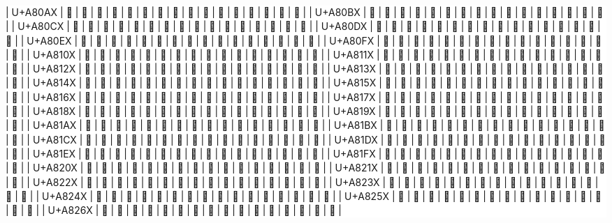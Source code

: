 | U+A80AX | &#xA80A0; | &#xA80A1; | &#xA80A2; | &#xA80A3; | &#xA80A4; | &#xA80A5; | &#xA80A6; | &#xA80A7; | &#xA80A8; | &#xA80A9; | &#xA80AA; | &#xA80AB; | &#xA80AC; | &#xA80AD; | &#xA80AE; | &#xA80AF; |
| U+A80BX | &#xA80B0; | &#xA80B1; | &#xA80B2; | &#xA80B3; | &#xA80B4; | &#xA80B5; | &#xA80B6; | &#xA80B7; | &#xA80B8; | &#xA80B9; | &#xA80BA; | &#xA80BB; | &#xA80BC; | &#xA80BD; | &#xA80BE; | &#xA80BF; |
| U+A80CX | &#xA80C0; | &#xA80C1; | &#xA80C2; | &#xA80C3; | &#xA80C4; | &#xA80C5; | &#xA80C6; | &#xA80C7; | &#xA80C8; | &#xA80C9; | &#xA80CA; | &#xA80CB; | &#xA80CC; | &#xA80CD; | &#xA80CE; | &#xA80CF; |
| U+A80DX | &#xA80D0; | &#xA80D1; | &#xA80D2; | &#xA80D3; | &#xA80D4; | &#xA80D5; | &#xA80D6; | &#xA80D7; | &#xA80D8; | &#xA80D9; | &#xA80DA; | &#xA80DB; | &#xA80DC; | &#xA80DD; | &#xA80DE; | &#xA80DF; |
| U+A80EX | &#xA80E0; | &#xA80E1; | &#xA80E2; | &#xA80E3; | &#xA80E4; | &#xA80E5; | &#xA80E6; | &#xA80E7; | &#xA80E8; | &#xA80E9; | &#xA80EA; | &#xA80EB; | &#xA80EC; | &#xA80ED; | &#xA80EE; | &#xA80EF; |
| U+A80FX | &#xA80F0; | &#xA80F1; | &#xA80F2; | &#xA80F3; | &#xA80F4; | &#xA80F5; | &#xA80F6; | &#xA80F7; | &#xA80F8; | &#xA80F9; | &#xA80FA; | &#xA80FB; | &#xA80FC; | &#xA80FD; | &#xA80FE; | &#xA80FF; |
| U+A810X | &#xA8100; | &#xA8101; | &#xA8102; | &#xA8103; | &#xA8104; | &#xA8105; | &#xA8106; | &#xA8107; | &#xA8108; | &#xA8109; | &#xA810A; | &#xA810B; | &#xA810C; | &#xA810D; | &#xA810E; | &#xA810F; |
| U+A811X | &#xA8110; | &#xA8111; | &#xA8112; | &#xA8113; | &#xA8114; | &#xA8115; | &#xA8116; | &#xA8117; | &#xA8118; | &#xA8119; | &#xA811A; | &#xA811B; | &#xA811C; | &#xA811D; | &#xA811E; | &#xA811F; |
| U+A812X | &#xA8120; | &#xA8121; | &#xA8122; | &#xA8123; | &#xA8124; | &#xA8125; | &#xA8126; | &#xA8127; | &#xA8128; | &#xA8129; | &#xA812A; | &#xA812B; | &#xA812C; | &#xA812D; | &#xA812E; | &#xA812F; |
| U+A813X | &#xA8130; | &#xA8131; | &#xA8132; | &#xA8133; | &#xA8134; | &#xA8135; | &#xA8136; | &#xA8137; | &#xA8138; | &#xA8139; | &#xA813A; | &#xA813B; | &#xA813C; | &#xA813D; | &#xA813E; | &#xA813F; |
| U+A814X | &#xA8140; | &#xA8141; | &#xA8142; | &#xA8143; | &#xA8144; | &#xA8145; | &#xA8146; | &#xA8147; | &#xA8148; | &#xA8149; | &#xA814A; | &#xA814B; | &#xA814C; | &#xA814D; | &#xA814E; | &#xA814F; |
| U+A815X | &#xA8150; | &#xA8151; | &#xA8152; | &#xA8153; | &#xA8154; | &#xA8155; | &#xA8156; | &#xA8157; | &#xA8158; | &#xA8159; | &#xA815A; | &#xA815B; | &#xA815C; | &#xA815D; | &#xA815E; | &#xA815F; |
| U+A816X | &#xA8160; | &#xA8161; | &#xA8162; | &#xA8163; | &#xA8164; | &#xA8165; | &#xA8166; | &#xA8167; | &#xA8168; | &#xA8169; | &#xA816A; | &#xA816B; | &#xA816C; | &#xA816D; | &#xA816E; | &#xA816F; |
| U+A817X | &#xA8170; | &#xA8171; | &#xA8172; | &#xA8173; | &#xA8174; | &#xA8175; | &#xA8176; | &#xA8177; | &#xA8178; | &#xA8179; | &#xA817A; | &#xA817B; | &#xA817C; | &#xA817D; | &#xA817E; | &#xA817F; |
| U+A818X | &#xA8180; | &#xA8181; | &#xA8182; | &#xA8183; | &#xA8184; | &#xA8185; | &#xA8186; | &#xA8187; | &#xA8188; | &#xA8189; | &#xA818A; | &#xA818B; | &#xA818C; | &#xA818D; | &#xA818E; | &#xA818F; |
| U+A819X | &#xA8190; | &#xA8191; | &#xA8192; | &#xA8193; | &#xA8194; | &#xA8195; | &#xA8196; | &#xA8197; | &#xA8198; | &#xA8199; | &#xA819A; | &#xA819B; | &#xA819C; | &#xA819D; | &#xA819E; | &#xA819F; |
| U+A81AX | &#xA81A0; | &#xA81A1; | &#xA81A2; | &#xA81A3; | &#xA81A4; | &#xA81A5; | &#xA81A6; | &#xA81A7; | &#xA81A8; | &#xA81A9; | &#xA81AA; | &#xA81AB; | &#xA81AC; | &#xA81AD; | &#xA81AE; | &#xA81AF; |
| U+A81BX | &#xA81B0; | &#xA81B1; | &#xA81B2; | &#xA81B3; | &#xA81B4; | &#xA81B5; | &#xA81B6; | &#xA81B7; | &#xA81B8; | &#xA81B9; | &#xA81BA; | &#xA81BB; | &#xA81BC; | &#xA81BD; | &#xA81BE; | &#xA81BF; |
| U+A81CX | &#xA81C0; | &#xA81C1; | &#xA81C2; | &#xA81C3; | &#xA81C4; | &#xA81C5; | &#xA81C6; | &#xA81C7; | &#xA81C8; | &#xA81C9; | &#xA81CA; | &#xA81CB; | &#xA81CC; | &#xA81CD; | &#xA81CE; | &#xA81CF; |
| U+A81DX | &#xA81D0; | &#xA81D1; | &#xA81D2; | &#xA81D3; | &#xA81D4; | &#xA81D5; | &#xA81D6; | &#xA81D7; | &#xA81D8; | &#xA81D9; | &#xA81DA; | &#xA81DB; | &#xA81DC; | &#xA81DD; | &#xA81DE; | &#xA81DF; |
| U+A81EX | &#xA81E0; | &#xA81E1; | &#xA81E2; | &#xA81E3; | &#xA81E4; | &#xA81E5; | &#xA81E6; | &#xA81E7; | &#xA81E8; | &#xA81E9; | &#xA81EA; | &#xA81EB; | &#xA81EC; | &#xA81ED; | &#xA81EE; | &#xA81EF; |
| U+A81FX | &#xA81F0; | &#xA81F1; | &#xA81F2; | &#xA81F3; | &#xA81F4; | &#xA81F5; | &#xA81F6; | &#xA81F7; | &#xA81F8; | &#xA81F9; | &#xA81FA; | &#xA81FB; | &#xA81FC; | &#xA81FD; | &#xA81FE; | &#xA81FF; |
| U+A820X | &#xA8200; | &#xA8201; | &#xA8202; | &#xA8203; | &#xA8204; | &#xA8205; | &#xA8206; | &#xA8207; | &#xA8208; | &#xA8209; | &#xA820A; | &#xA820B; | &#xA820C; | &#xA820D; | &#xA820E; | &#xA820F; |
| U+A821X | &#xA8210; | &#xA8211; | &#xA8212; | &#xA8213; | &#xA8214; | &#xA8215; | &#xA8216; | &#xA8217; | &#xA8218; | &#xA8219; | &#xA821A; | &#xA821B; | &#xA821C; | &#xA821D; | &#xA821E; | &#xA821F; |
| U+A822X | &#xA8220; | &#xA8221; | &#xA8222; | &#xA8223; | &#xA8224; | &#xA8225; | &#xA8226; | &#xA8227; | &#xA8228; | &#xA8229; | &#xA822A; | &#xA822B; | &#xA822C; | &#xA822D; | &#xA822E; | &#xA822F; |
| U+A823X | &#xA8230; | &#xA8231; | &#xA8232; | &#xA8233; | &#xA8234; | &#xA8235; | &#xA8236; | &#xA8237; | &#xA8238; | &#xA8239; | &#xA823A; | &#xA823B; | &#xA823C; | &#xA823D; | &#xA823E; | &#xA823F; |
| U+A824X | &#xA8240; | &#xA8241; | &#xA8242; | &#xA8243; | &#xA8244; | &#xA8245; | &#xA8246; | &#xA8247; | &#xA8248; | &#xA8249; | &#xA824A; | &#xA824B; | &#xA824C; | &#xA824D; | &#xA824E; | &#xA824F; |
| U+A825X | &#xA8250; | &#xA8251; | &#xA8252; | &#xA8253; | &#xA8254; | &#xA8255; | &#xA8256; | &#xA8257; | &#xA8258; | &#xA8259; | &#xA825A; | &#xA825B; | &#xA825C; | &#xA825D; | &#xA825E; | &#xA825F; |
| U+A826X | &#xA8260; | &#xA8261; | &#xA8262; | &#xA8263; | &#xA8264; | &#xA8265; | &#xA8266; | &#xA8267; | &#xA8268; | &#xA8269; | &#xA826A; | &#xA826B; | &#xA826C; | &#xA826D; | &#xA826E; | &#xA826F; |